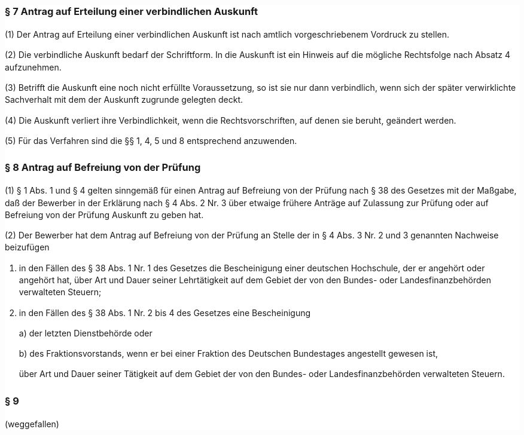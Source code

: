 ### § 7 Antrag auf Erteilung einer verbindlichen Auskunft

(1) Der Antrag auf Erteilung einer verbindlichen Auskunft ist nach
amtlich vorgeschriebenem Vordruck zu stellen.

(2) Die verbindliche Auskunft bedarf der Schriftform. In die Auskunft
ist ein Hinweis auf die mögliche Rechtsfolge nach Absatz 4
aufzunehmen.

(3) Betrifft die Auskunft eine noch nicht erfüllte Voraussetzung, so
ist sie nur dann verbindlich, wenn sich der später verwirklichte
Sachverhalt mit dem der Auskunft zugrunde gelegten deckt.

(4) Die Auskunft verliert ihre Verbindlichkeit, wenn die
Rechtsvorschriften, auf denen sie beruht, geändert werden.

(5) Für das Verfahren sind die §§ 1, 4, 5 und 8 entsprechend
anzuwenden.


### § 8 Antrag auf Befreiung von der Prüfung

(1) § 1 Abs. 1 und § 4 gelten sinngemäß für einen Antrag auf Befreiung
von der Prüfung nach § 38 des Gesetzes mit der Maßgabe, daß der
Bewerber in der Erklärung nach § 4 Abs. 2 Nr. 3 über etwaige frühere
Anträge auf Zulassung zur Prüfung oder auf Befreiung von der Prüfung
Auskunft zu geben hat.

(2) Der Bewerber hat dem Antrag auf Befreiung von der Prüfung an
Stelle der in § 4 Abs. 3 Nr. 2 und 3 genannten Nachweise beizufügen

1.  in den Fällen des § 38 Abs. 1 Nr. 1 des Gesetzes die Bescheinigung
    einer deutschen Hochschule, der er angehört oder angehört hat, über
    Art und Dauer seiner Lehrtätigkeit auf dem Gebiet der von den Bundes-
    oder Landesfinanzbehörden verwalteten Steuern;


2.  in den Fällen des § 38 Abs. 1 Nr. 2 bis 4 des Gesetzes eine
    Bescheinigung

    a)  der letzten Dienstbehörde oder


    b)  des Fraktionsvorstands, wenn er bei einer Fraktion des Deutschen
        Bundestages angestellt gewesen ist,




    über Art und Dauer seiner Tätigkeit auf dem Gebiet der von den Bundes-
    oder Landesfinanzbehörden verwalteten Steuern.





### § 9

(weggefallen)

